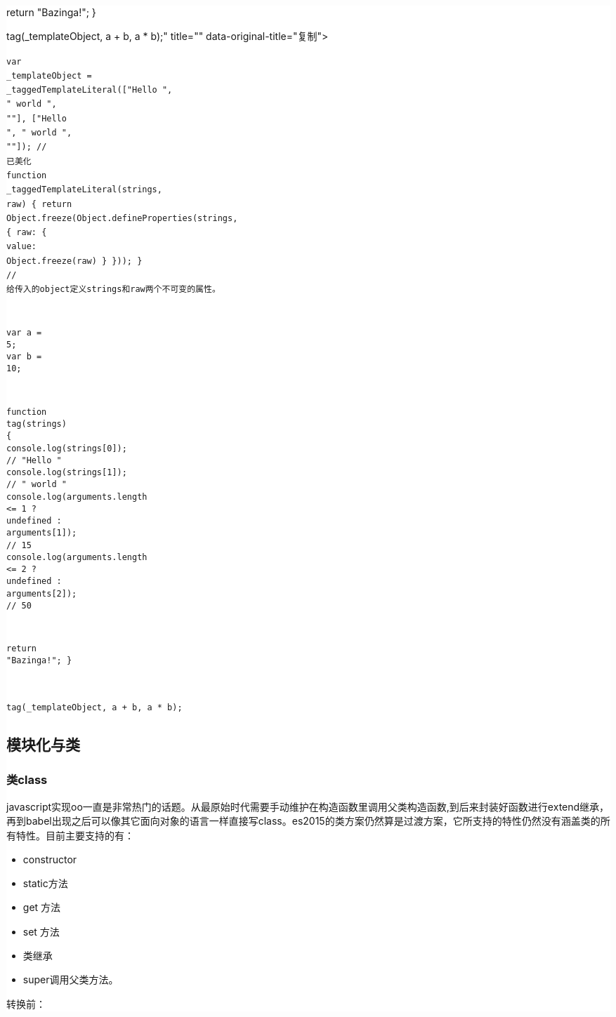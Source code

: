   return &quot;Bazinga!&quot;;
}

tag(_templateObject, a + b, a * b);" title="" data-original-title="复制"></span>
      <span type="button" class="saveToNote code-tool" data-toggle="tooltip" data-placement="top" title="" data-original-title="放进笔记"></span>
      </div>
      </div><pre class="hljs javascript"><code><span class="hljs-keyword">var</span> _templateObject = _taggedTemplateLiteral([<span class="hljs-string">"Hello "</span>, <span class="hljs-string">" world "</span>, <span class="hljs-string">""</span>], [<span class="hljs-string">"Hello "</span>, <span class="hljs-string">" world "</span>, <span class="hljs-string">""</span>]);
<span class="hljs-comment">// 已美化</span>
<span class="hljs-function"><span class="hljs-keyword">function</span> <span class="hljs-title">_taggedTemplateLiteral</span>(<span class="hljs-params">strings, raw</span>) </span>{
    <span class="hljs-keyword">return</span> <span class="hljs-built_in">Object</span>.freeze(<span class="hljs-built_in">Object</span>.defineProperties(strings, {
        <span class="hljs-attr">raw</span>: {
            <span class="hljs-attr">value</span>: <span class="hljs-built_in">Object</span>.freeze(raw)
        }
    }));
}
<span class="hljs-comment">// 给传入的object定义strings和raw两个不可变的属性。</span>

<span class="hljs-keyword">var</span> a = <span class="hljs-number">5</span>;
<span class="hljs-keyword">var</span> b = <span class="hljs-number">10</span>;

<span class="hljs-function"><span class="hljs-keyword">function</span> <span class="hljs-title">tag</span>(<span class="hljs-params">strings</span>) </span>{
  <span class="hljs-built_in">console</span>.log(strings[<span class="hljs-number">0</span>]); <span class="hljs-comment">// "Hello "</span>
  <span class="hljs-built_in">console</span>.log(strings[<span class="hljs-number">1</span>]); <span class="hljs-comment">// " world "</span>
  <span class="hljs-built_in">console</span>.log(<span class="hljs-built_in">arguments</span>.length &lt;= <span class="hljs-number">1</span> ? <span class="hljs-literal">undefined</span> : <span class="hljs-built_in">arguments</span>[<span class="hljs-number">1</span>]); <span class="hljs-comment">// 15</span>
  <span class="hljs-built_in">console</span>.log(<span class="hljs-built_in">arguments</span>.length &lt;= <span class="hljs-number">2</span> ? <span class="hljs-literal">undefined</span> : <span class="hljs-built_in">arguments</span>[<span class="hljs-number">2</span>]); <span class="hljs-comment">// 50</span>

  <span class="hljs-keyword">return</span> <span class="hljs-string">"Bazinga!"</span>;
}

tag(_templateObject, a + b, a * b);</code></pre>
<h2 id="articleHeader15">模块化与类</h2>
<h3 id="articleHeader16">类class</h3>
<p>javascript实现oo一直是非常热门的话题。从最原始时代需要手动维护在构造函数里调用父类构造函数,到后来封装好函数进行extend继承，再到babel出现之后可以像其它面向对象的语言一样直接写class。es2015的类方案仍然算是过渡方案，它所支持的特性仍然没有涵盖类的所有特性。目前主要支持的有：</p>
<ul>
<li><p>constructor</p></li>
<li><p>static方法</p></li>
<li><p>get 方法</p></li>
<li><p>set 方法</p></li>
<li><p>类继承</p></li>
<li><p>super调用父类方法。</p></li>
</ul>
<p>转换前：</p>
<div class="widget-codetool" style="display:none;">
      <div class="widget-codetool--inner">
      <span class="selectCode code-tool" data-toggle="tooltip" data-placement="top" title="" data-original-title="全选"></span>
      <span type="button" class="copyCode code-tool" data-toggle="tooltip" data-placement="top" data-clipboard-text="class Animal {
